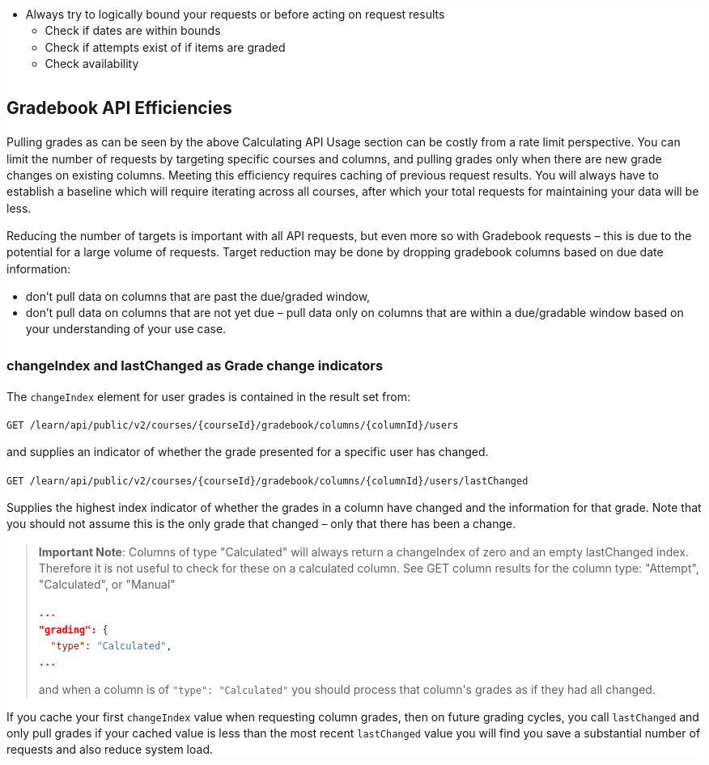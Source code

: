 * Always try to logically bound your requests or before acting on request results 
	* Check if dates are within bounds 
	* Check if attempts exist of if items are graded 
	* Check availability 
 
 
## Gradebook API Efficiencies 
Pulling grades as can be seen by the above Calculating API Usage section can be costly from a rate limit perspective. You can limit the number of requests by targeting specific courses and columns, and pulling grades only when there are new grade changes on existing columns. Meeting this efficiency requires caching of previous request results. You will always have to establish a baseline which will require iterating across all courses, after which your total requests for maintaining your data will be less. 
 
Reducing the number of targets is important with all API requests, but even more so with Gradebook requests – this is due to the potential for a large volume of requests. Target reduction may be done by dropping gradebook columns based on due date information:

* don’t pull data on columns that are past the due/graded window, 
* don’t pull data on columns that are not yet due – pull data only on columns that are within a due/gradable window based on your understanding of your use case. 
 
### changeIndex and lastChanged as Grade change indicators 
The `changeIndex` element for user grades is contained in the result set from: 

`GET /learn/api/public/v2/courses/{courseId}/gradebook/columns/{columnId}/users` 

and supplies an indicator of whether the grade presented for a specific user has changed. 
 
`GET /learn/api/public/v2/courses/{courseId}/gradebook/columns/{columnId}/users/lastChanged `
 
Supplies the highest index indicator of whether the grades in a column have changed and the information for that grade. Note that you should not assume this is the only grade that changed – only that there has been a change. 

> **Important Note**: Columns of type "Calculated" will always return a changeIndex of zero and an empty lastChanged index. Therefore it is not useful to check for these on a calculated column. 
> See GET column results for the column type:
> "Attempt", "Calculated", or "Manual"  
> 
> ```json
> ...
> "grading": {
>   "type": "Calculated",
> ...
> ```
> 
> and when a column is of `"type": "Calculated"` you should process that column's grades as if they had all changed.
 
If you cache your first `changeIndex` value when requesting column grades, then on future grading cycles, you call `lastChanged` and only pull grades if your cached value is less than the most recent `lastChanged` value you will find you save a substantial number of requests and also reduce system load. 
 